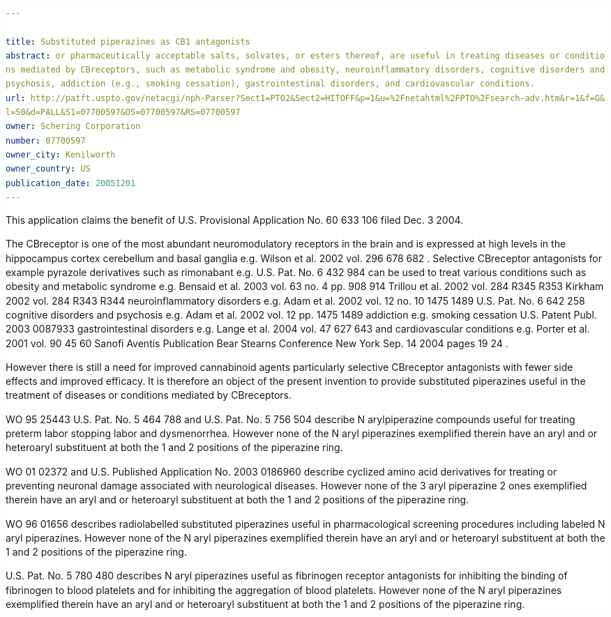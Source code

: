 ```yaml
---

title: Substituted piperazines as CB1 antagonists
abstract: or pharmaceutically acceptable salts, solvates, or esters thereof, are useful in treating diseases or conditions mediated by CBreceptors, such as metabolic syndrome and obesity, neuroinflammatory disorders, cognitive disorders and psychosis, addiction (e.g., smoking cessation), gastrointestinal disorders, and cardiovascular conditions.
url: http://patft.uspto.gov/netacgi/nph-Parser?Sect1=PTO2&Sect2=HITOFF&p=1&u=%2Fnetahtml%2FPTO%2Fsearch-adv.htm&r=1&f=G&l=50&d=PALL&S1=07700597&OS=07700597&RS=07700597
owner: Schering Corporation
number: 07700597
owner_city: Kenilworth
owner_country: US
publication_date: 20051201
---
```

This application claims the benefit of U.S. Provisional Application No. 60 633 106 filed Dec. 3 2004.

The CBreceptor is one of the most abundant neuromodulatory receptors in the brain and is expressed at high levels in the hippocampus cortex cerebellum and basal ganglia e.g. Wilson et al. 2002 vol. 296 678 682 . Selective CBreceptor antagonists for example pyrazole derivatives such as rimonabant e.g. U.S. Pat. No. 6 432 984 can be used to treat various conditions such as obesity and metabolic syndrome e.g. Bensaid et al. 2003 vol. 63 no. 4 pp. 908 914 Trillou et al. 2002 vol. 284 R345 R353 Kirkham 2002 vol. 284 R343 R344 neuroinflammatory disorders e.g. Adam et al. 2002 vol. 12 no. 10 1475 1489 U.S. Pat. No. 6 642 258 cognitive disorders and psychosis e.g. Adam et al. 2002 vol. 12 pp. 1475 1489 addiction e.g. smoking cessation U.S. Patent Publ. 2003 0087933 gastrointestinal disorders e.g. Lange et al. 2004 vol. 47 627 643 and cardiovascular conditions e.g. Porter et al. 2001 vol. 90 45 60 Sanofi Aventis Publication Bear Stearns Conference New York Sep. 14 2004 pages 19 24 .

However there is still a need for improved cannabinoid agents particularly selective CBreceptor antagonists with fewer side effects and improved efficacy. It is therefore an object of the present invention to provide substituted piperazines useful in the treatment of diseases or conditions mediated by CBreceptors.

WO 95 25443 U.S. Pat. No. 5 464 788 and U.S. Pat. No. 5 756 504 describe N arylpiperazine compounds useful for treating preterm labor stopping labor and dysmenorrhea. However none of the N aryl piperazines exemplified therein have an aryl and or heteroaryl substituent at both the 1 and 2 positions of the piperazine ring.

WO 01 02372 and U.S. Published Application No. 2003 0186960 describe cyclized amino acid derivatives for treating or preventing neuronal damage associated with neurological diseases. However none of the 3 aryl piperazine 2 ones exemplified therein have an aryl and or heteroaryl substituent at both the 1 and 2 positions of the piperazine ring.

WO 96 01656 describes radiolabelled substituted piperazines useful in pharmacological screening procedures including labeled N aryl piperazines. However none of the N aryl piperazines exemplified therein have an aryl and or heteroaryl substituent at both the 1 and 2 positions of the piperazine ring.

U.S. Pat. No. 5 780 480 describes N aryl piperazines useful as fibrinogen receptor antagonists for inhibiting the binding of fibrinogen to blood platelets and for inhibiting the aggregation of blood platelets. However none of the N aryl piperazines exemplified therein have an aryl and or heteroaryl substituent at both the 1 and 2 positions of the piperazine ring.
